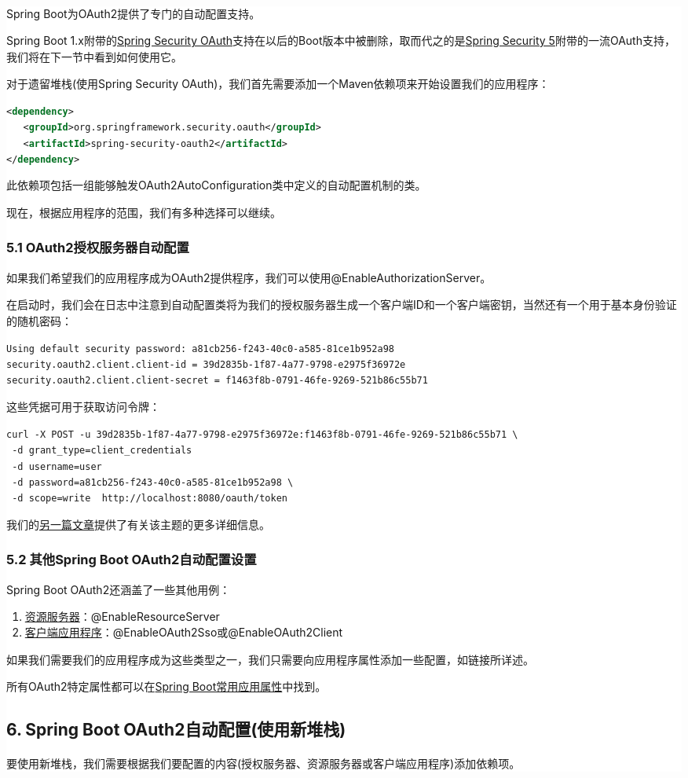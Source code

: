 Spring Boot为OAuth2提供了专门的自动配置支持。

Spring Boot 1.x附带的[Spring Security OAuth](https://docs.spring.io/spring-security-oauth2-boot/docs/current/reference/html5/)支持在以后的Boot版本中被删除，取而代之的是[Spring Security 5](https://docs.spring.io/spring-security/site/docs/5.2.12.RELEASE/reference/html/oauth2.html)附带的一流OAuth支持，我们将在下一节中看到如何使用它。

对于遗留堆栈(使用Spring Security OAuth)，我们首先需要添加一个Maven依赖项来开始设置我们的应用程序：

```xml
<dependency>
   <groupId>org.springframework.security.oauth</groupId>
   <artifactId>spring-security-oauth2</artifactId>
</dependency>
```

此依赖项包括一组能够触发OAuth2AutoConfiguration类中定义的自动配置机制的类。

现在，根据应用程序的范围，我们有多种选择可以继续。

### 5.1 OAuth2授权服务器自动配置

如果我们希望我们的应用程序成为OAuth2提供程序，我们可以使用@EnableAuthorizationServer。

在启动时，我们会在日志中注意到自动配置类将为我们的授权服务器生成一个客户端ID和一个客户端密钥，当然还有一个用于基本身份验证的随机密码：

```shell
Using default security password: a81cb256-f243-40c0-a585-81ce1b952a98
security.oauth2.client.client-id = 39d2835b-1f87-4a77-9798-e2975f36972e
security.oauth2.client.client-secret = f1463f8b-0791-46fe-9269-521b86c55b71
```

这些凭据可用于获取访问令牌：

```shell
curl -X POST -u 39d2835b-1f87-4a77-9798-e2975f36972e:f1463f8b-0791-46fe-9269-521b86c55b71 \
 -d grant_type=client_credentials 
 -d username=user 
 -d password=a81cb256-f243-40c0-a585-81ce1b952a98 \
 -d scope=write  http://localhost:8080/oauth/token
```

我们的[另一篇文章]()提供了有关该主题的更多详细信息。

### 5.2 其他Spring Boot OAuth2自动配置设置

Spring Boot OAuth2还涵盖了一些其他用例：

1.  [资源服务器]()：@EnableResourceServer
2.  [客户端应用程序]()：@EnableOAuth2Sso或@EnableOAuth2Client

如果我们需要我们的应用程序成为这些类型之一，我们只需要向应用程序属性添加一些配置，如链接所详述。

所有OAuth2特定属性都可以在[Spring Boot常用应用属性](https://docs.spring.io/spring-boot/docs/current/reference/html/appendix-application-properties.html)中找到。

## 6. Spring Boot OAuth2自动配置(使用新堆栈)

要使用新堆栈，我们需要根据我们要配置的内容(授权服务器、资源服务器或客户端应用程序)添加依赖项。
